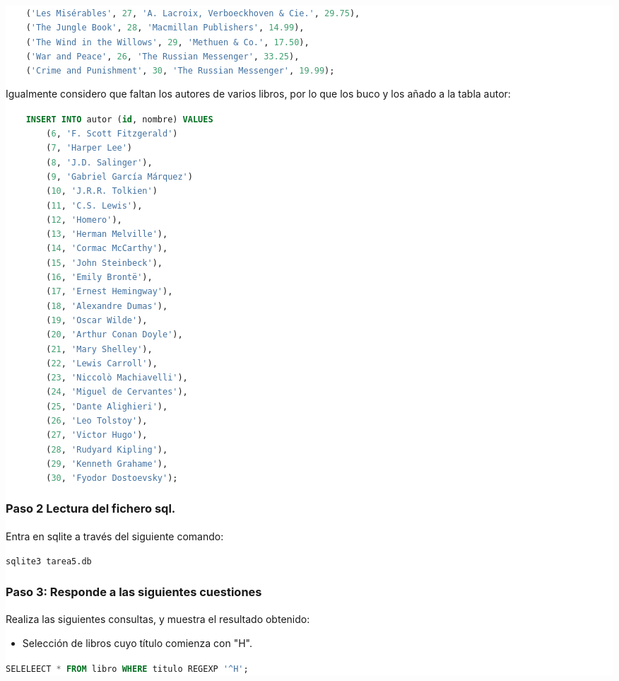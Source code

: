 ```sql
    ('Les Misérables', 27, 'A. Lacroix, Verboeckhoven & Cie.', 29.75),
    ('The Jungle Book', 28, 'Macmillan Publishers', 14.99),
    ('The Wind in the Willows', 29, 'Methuen & Co.', 17.50),
    ('War and Peace', 26, 'The Russian Messenger', 33.25),
    ('Crime and Punishment', 30, 'The Russian Messenger', 19.99);
```

Igualmente considero que faltan los autores de varios libros, por lo que los buco y los añado a la tabla autor:
```sql
    INSERT INTO autor (id, nombre) VALUES
        (6, 'F. Scott Fitzgerald')     
        (7, 'Harper Lee')     
        (8, 'J.D. Salinger'),
        (9, 'Gabriel García Márquez')     
        (10, 'J.R.R. Tolkien')     
        (11, 'C.S. Lewis'),
        (12, 'Homero'),
        (13, 'Herman Melville'),
        (14, 'Cormac McCarthy'),
        (15, 'John Steinbeck'),
        (16, 'Emily Brontë'),
        (17, 'Ernest Hemingway'),
        (18, 'Alexandre Dumas'),
        (19, 'Oscar Wilde'),
        (20, 'Arthur Conan Doyle'),
        (21, 'Mary Shelley'),
        (22, 'Lewis Carroll'),
        (23, 'Niccolò Machiavelli'),
        (24, 'Miguel de Cervantes'),
        (25, 'Dante Alighieri'),
        (26, 'Leo Tolstoy'),
        (27, 'Victor Hugo'),
        (28, 'Rudyard Kipling'),
        (29, 'Kenneth Grahame'),
        (30, 'Fyodor Dostoevsky');

```
  
### Paso 2 Lectura del fichero sql.

Entra en sqlite a través del siguiente comando:

```sql
sqlite3 tarea5.db 
``` 

### Paso 3: Responde a las siguientes cuestiones

Realiza las siguientes consultas, y muestra el resultado obtenido:

-  Selección de libros cuyo título comienza con "H".
```sql
SELELEECT * FROM libro WHERE titulo REGEXP '^H';
```
